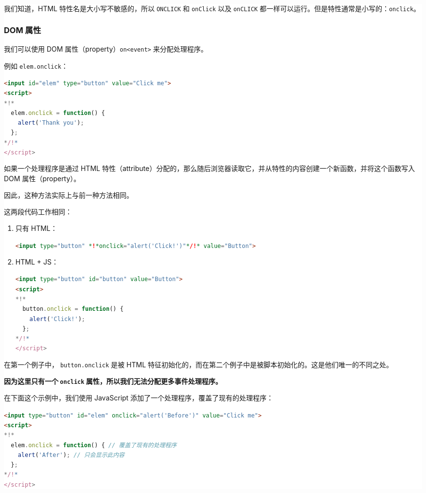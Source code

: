 我们知道，HTML 特性名是大小写不敏感的，所以 `ONCLICK` 和 `onClick` 以及 `onCLICK` 都一样可以运行。但是特性通常是小写的：`onclick`。

### DOM 属性

我们可以使用 DOM 属性（property）`on<event>` 来分配处理程序。

例如 `elem.onclick`：

```html autorun
<input id="elem" type="button" value="Click me">
<script>
*!*
  elem.onclick = function() {
    alert('Thank you');
  };
*/!*
</script>
```

如果一个处理程序是通过 HTML 特性（attribute）分配的，那么随后浏览器读取它，并从特性的内容创建一个新函数，并将这个函数写入 DOM 属性（property）。

因此，这种方法实际上与前一种方法相同。

这两段代码工作相同：

1. 只有 HTML：

    ```html autorun height=50
    <input type="button" *!*onclick="alert('Click!')"*/!* value="Button">
    ```
2. HTML + JS：

    ```html autorun height=50
    <input type="button" id="button" value="Button">
    <script>
    *!*
      button.onclick = function() {
        alert('Click!');
      };
    */!*
    </script>
    ```

在第一个例子中， `button.onclick` 是被 HTML 特征初始化的，而在第二个例子中是被脚本初始化的。这是他们唯一的不同之处。

**因为这里只有一个 `onclick` 属性，所以我们无法分配更多事件处理程序。**

在下面这个示例中，我们使用 JavaScript 添加了一个处理程序，覆盖了现有的处理程序：

```html run height=50 autorun
<input type="button" id="elem" onclick="alert('Before')" value="Click me">
<script>
*!*
  elem.onclick = function() { // 覆盖了现有的处理程序
    alert('After'); // 只会显示此内容
  };
*/!*
</script>
```
